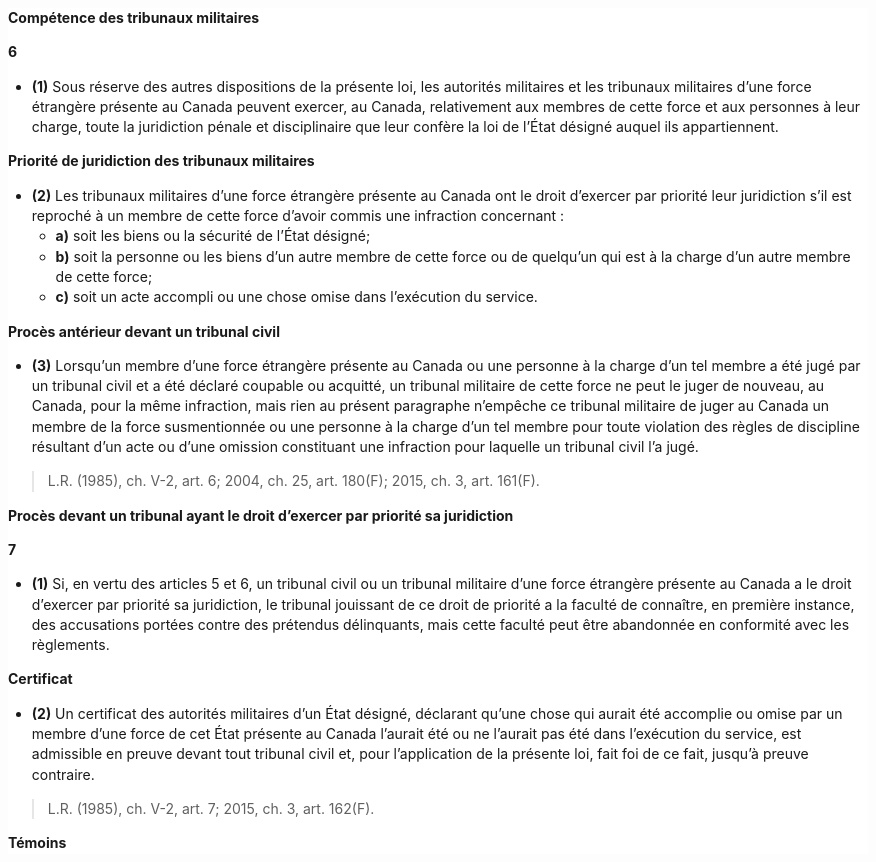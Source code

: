 



**Compétence des tribunaux militaires**

**6** 

- **(1)** Sous réserve des autres dispositions de la présente loi, les autorités militaires et les tribunaux militaires d’une force étrangère présente au Canada peuvent exercer, au Canada, relativement aux membres de cette force et aux personnes à leur charge, toute la juridiction pénale et disciplinaire que leur confère la loi de l’État désigné auquel ils appartiennent.

**Priorité de juridiction des tribunaux militaires**

- **(2)** Les tribunaux militaires d’une force étrangère présente au Canada ont le droit d’exercer par priorité leur juridiction s’il est reproché à un membre de cette force d’avoir commis une infraction concernant :
	- **a)** soit les biens ou la sécurité de l’État désigné;
	- **b)** soit la personne ou les biens d’un autre membre de cette force ou de quelqu’un qui est à la charge d’un autre membre de cette force;
	- **c)** soit un acte accompli ou une chose omise dans l’exécution du service.

**Procès antérieur devant un tribunal civil**

- **(3)** Lorsqu’un membre d’une force étrangère présente au Canada ou une personne à la charge d’un tel membre a été jugé par un tribunal civil et a été déclaré coupable ou acquitté, un tribunal militaire de cette force ne peut le juger de nouveau, au Canada, pour la même infraction, mais rien au présent paragraphe n’empêche ce tribunal militaire de juger au Canada un membre de la force susmentionnée ou une personne à la charge d’un tel membre pour toute violation des règles de discipline résultant d’un acte ou d’une omission constituant une infraction pour laquelle un tribunal civil l’a jugé.
> L.R. (1985), ch. V-2, art. 6; 2004, ch. 25, art. 180(F); 2015, ch. 3, art. 161(F).





**Procès devant un tribunal ayant le droit d’exercer par priorité sa juridiction**

**7** 

- **(1)** Si, en vertu des articles 5 et 6, un tribunal civil ou un tribunal militaire d’une force étrangère présente au Canada a le droit d’exercer par priorité sa juridiction, le tribunal jouissant de ce droit de priorité a la faculté de connaître, en première instance, des accusations portées contre des prétendus délinquants, mais cette faculté peut être abandonnée en conformité avec les règlements.

**Certificat**

- **(2)** Un certificat des autorités militaires d’un État désigné, déclarant qu’une chose qui aurait été accomplie ou omise par un membre d’une force de cet État présente au Canada l’aurait été ou ne l’aurait pas été dans l’exécution du service, est admissible en preuve devant tout tribunal civil et, pour l’application de la présente loi, fait foi de ce fait, jusqu’à preuve contraire.
> L.R. (1985), ch. V-2, art. 7; 2015, ch. 3, art. 162(F).





**Témoins**
